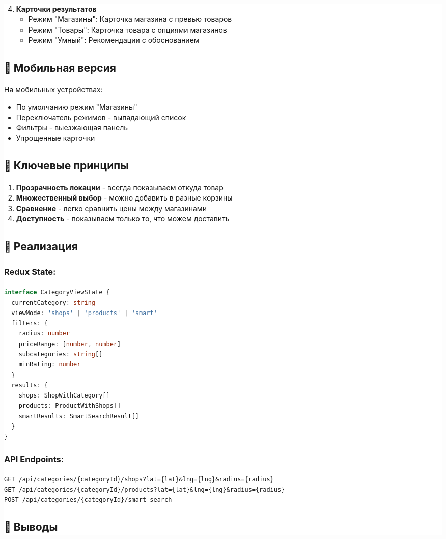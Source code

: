 4. **Карточки результатов**
   - Режим "Магазины": Карточка магазина с превью товаров
   - Режим "Товары": Карточка товара с опциями магазинов
   - Режим "Умный": Рекомендации с обоснованием

## 📱 Мобильная версия

На мобильных устройствах:
- По умолчанию режим "Магазины"
- Переключатель режимов - выпадающий список
- Фильтры - выезжающая панель
- Упрощенные карточки

## 🎯 Ключевые принципы

1. **Прозрачность локации** - всегда показываем откуда товар
2. **Множественный выбор** - можно добавить в разные корзины
3. **Сравнение** - легко сравнить цены между магазинами
4. **Доступность** - показываем только то, что можем доставить

## 🚀 Реализация

### Redux State:
```typescript
interface CategoryViewState {
  currentCategory: string
  viewMode: 'shops' | 'products' | 'smart'
  filters: {
    radius: number
    priceRange: [number, number]
    subcategories: string[]
    minRating: number
  }
  results: {
    shops: ShopWithCategory[]
    products: ProductWithShops[]
    smartResults: SmartSearchResult[]
  }
}
```

### API Endpoints:
```
GET /api/categories/{categoryId}/shops?lat={lat}&lng={lng}&radius={radius}
GET /api/categories/{categoryId}/products?lat={lat}&lng={lng}&radius={radius}
POST /api/categories/{categoryId}/smart-search
```

## 💭 Выводы
